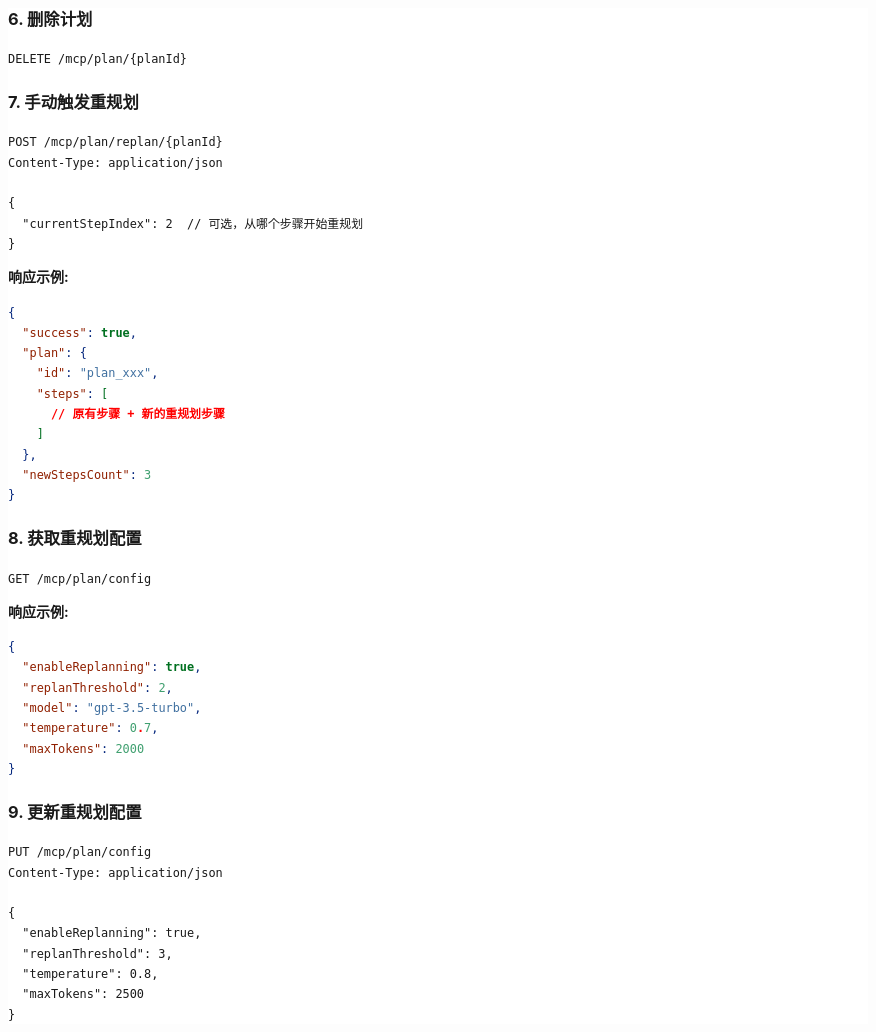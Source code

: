 ### 6. 删除计划
```http
DELETE /mcp/plan/{planId}
```

### 7. 手动触发重规划
```http
POST /mcp/plan/replan/{planId}
Content-Type: application/json

{
  "currentStepIndex": 2  // 可选，从哪个步骤开始重规划
}
```

**响应示例:**
```json
{
  "success": true,
  "plan": {
    "id": "plan_xxx",
    "steps": [
      // 原有步骤 + 新的重规划步骤
    ]
  },
  "newStepsCount": 3
}
```

### 8. 获取重规划配置
```http
GET /mcp/plan/config
```

**响应示例:**
```json
{
  "enableReplanning": true,
  "replanThreshold": 2,
  "model": "gpt-3.5-turbo",
  "temperature": 0.7,
  "maxTokens": 2000
}
```

### 9. 更新重规划配置
```http
PUT /mcp/plan/config
Content-Type: application/json

{
  "enableReplanning": true,
  "replanThreshold": 3,
  "temperature": 0.8,
  "maxTokens": 2500
}
```
